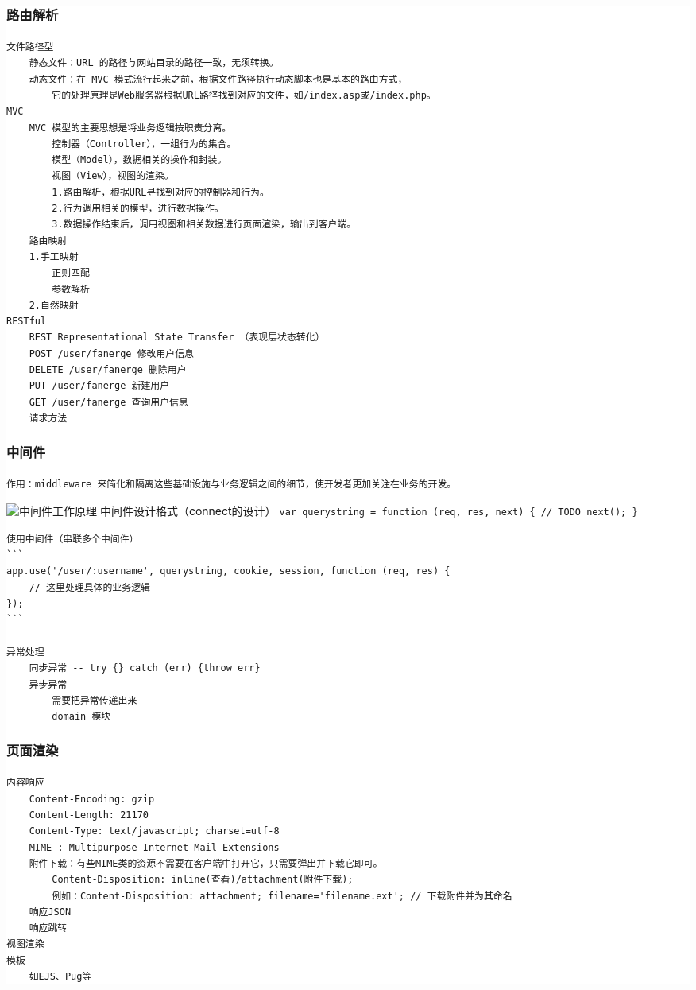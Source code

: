 ###	路由解析
	文件路径型
		静态文件：URL 的路径与网站目录的路径一致，无须转换。
		动态文件：在 MVC 模式流行起来之前，根据文件路径执行动态脚本也是基本的路由方式，
			它的处理原理是Web服务器根据URL路径找到对应的文件，如/index.asp或/index.php。
	MVC
		MVC 模型的主要思想是将业务逻辑按职责分离。
			控制器（Controller），一组行为的集合。
			模型（Model），数据相关的操作和封装。
			视图（View），视图的渲染。
			1.路由解析，根据URL寻找到对应的控制器和行为。
			2.行为调用相关的模型，进行数据操作。
			3.数据操作结束后，调用视图和相关数据进行页面渲染，输出到客户端。
		路由映射
		1.手工映射
			正则匹配
			参数解析
		2.自然映射
	RESTful		
		REST Representational State Transfer （表现层状态转化）		
		POST /user/fanerge 修改用户信息
		DELETE /user/fanerge 删除用户
		PUT /user/fanerge 新建用户		
		GET /user/fanerge 查询用户信息	
		请求方法	
###	中间件
	作用：middleware 来简化和隔离这些基础设施与业务逻辑之间的细节，使开发者更加关注在业务的开发。	
![中间件工作原理](/images/middleware.png)
	中间件设计格式（connect的设计）
	```
	var querystring = function (req, res, next) {
		// TODO
		next();
	}
	```
	
	使用中间件（串联多个中间件）
	```
	app.use('/user/:username', querystring, cookie, session, function (req, res) {
		// 这里处理具体的业务逻辑
	});
	```
	
	异常处理
		同步异常 -- try {} catch (err) {throw err} 
		异步异常
			需要把异常传递出来
			domain 模块	
###	页面渲染
	内容响应
		Content-Encoding: gzip
		Content-Length: 21170
		Content-Type: text/javascript; charset=utf-8
		MIME : Multipurpose Internet Mail Extensions	
		附件下载：有些MIME类的资源不需要在客户端中打开它，只需要弹出并下载它即可。
			Content-Disposition: inline(查看)/attachment(附件下载);
			例如：Content-Disposition: attachment; filename='filename.ext'; // 下载附件并为其命名
		响应JSON
		响应跳转	
	视图渲染
	模板
		如EJS、Pug等